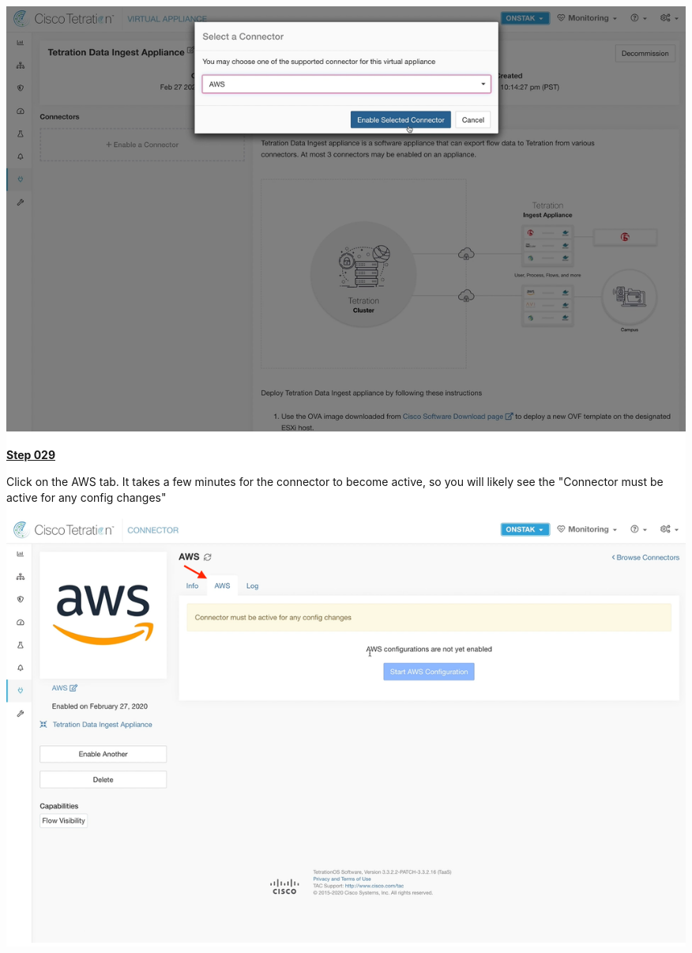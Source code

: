 <a href="images/module_05_028.png"><img src="images/module_05_028.png" style="width:100%;height:100%;"></a>  



<div class="step" id="step-029"><a href="#step-029" style="font-weight:bold">Step 029</a></div>  

Click on the AWS tab.  It takes a few minutes for the connector to become active,  so you will likely see the "Connector must be active for any config changes"

<a href="images/module_05_029.png"><img src="images/module_05_029.png" style="width:100%;height:100%;"></a>  
